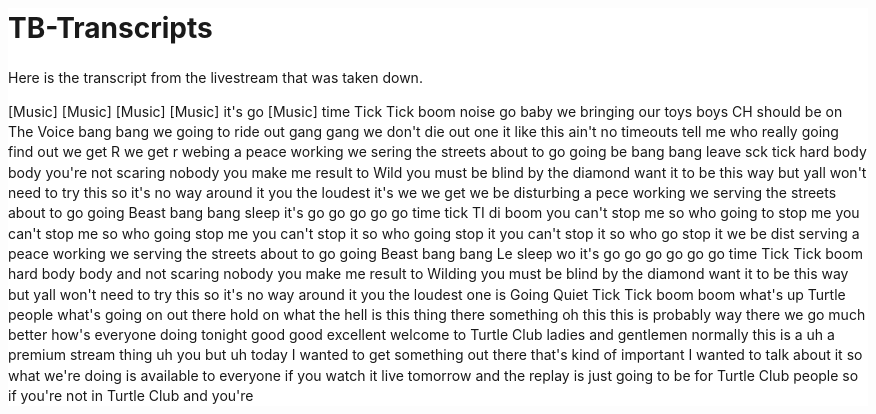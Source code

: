 # TB-Transcripts
Here is the transcript from the livestream that was taken down. 

[Music]
[Music]
[Music]
[Music]
it's
go
[Music]
time Tick Tick
boom noise go baby we bringing our
toys boys CH should be on The Voice bang
bang we going to ride out gang gang we
don't die out one it like this ain't no
timeouts tell me who really going find
out
we get
R we get r webing a peace working we
sering the streets about to go going be
bang bang leave sck tick hard body body
you're not scaring nobody you make me
result to Wild you must be blind by the
diamond want it to be this way but yall
won't need to try this so it's no way
around it you the loudest
it's
we we
get we be disturbing a pece working we
serving the streets about to go going
Beast bang bang
sleep it's go go go go go
time tick TI di boom you can't stop me
so who going to stop me you can't stop
me so who going stop me you can't stop
it so who going stop it you can't stop
it so who go stop it we be dist serving
a peace working we serving the streets
about to go going Beast bang bang Le
sleep wo it's go go go go go go
time Tick Tick boom hard body body and
not scaring nobody you make me result to
Wilding you must be blind by the diamond
want it to be this way but yall won't
need to try this so it's no way around
it you the loudest one is Going
Quiet Tick Tick
boom boom what's up Turtle people what's
going on out there hold on what the hell
is this thing there something oh this
this is probably way there we go much
better how's everyone doing tonight good
good excellent welcome to Turtle Club
ladies and gentlemen normally this is a
uh a premium stream thing uh you but uh
today I wanted to get something out
there that's kind of important I wanted
to talk about it so what we're doing is
available to everyone if you watch it
live tomorrow and the replay is just
going to be for Turtle Club people so if
you're not in Turtle Club and you're